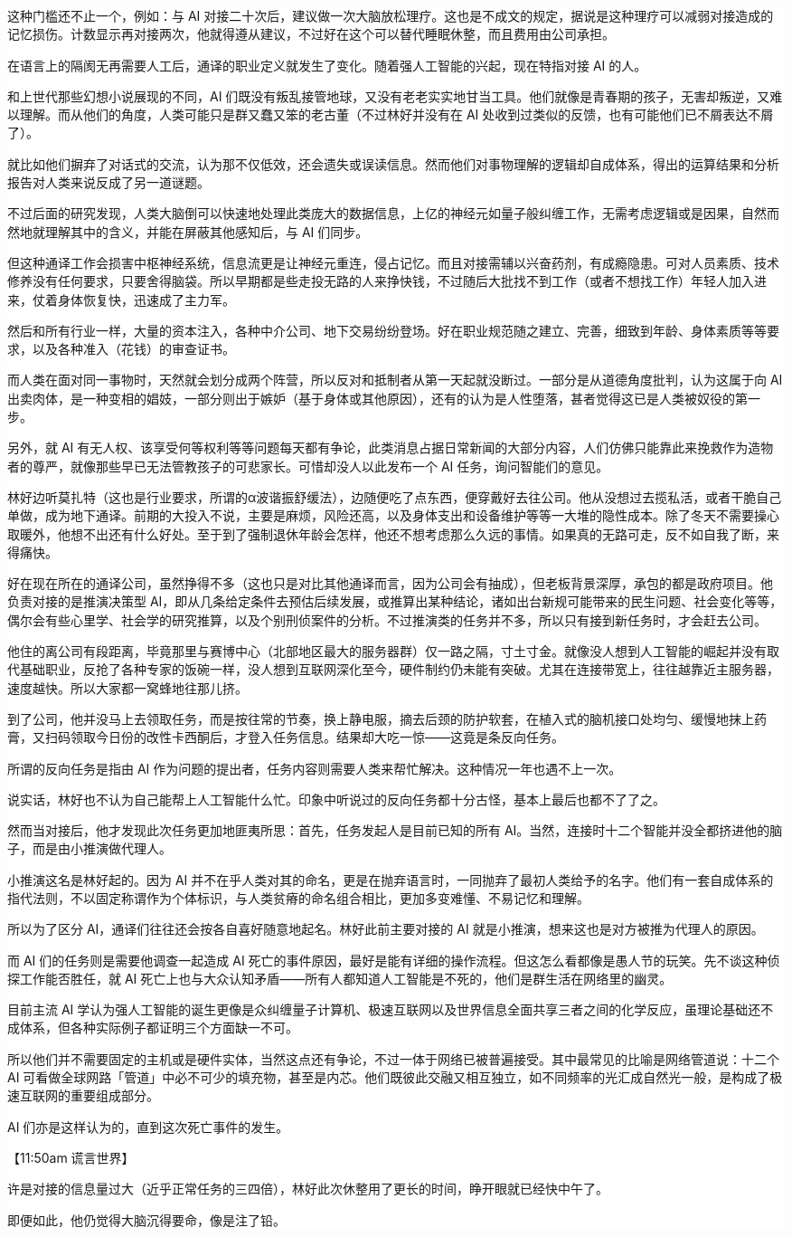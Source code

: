 这种门槛还不止一个，例如：与 AI 对接二十次后，建议做一次大脑放松理疗。这也是不成文的规定，据说是这种理疗可以减弱对接造成的记忆损伤。计数显示再对接两次，他就得遵从建议，不过好在这个可以替代睡眠休整，而且费用由公司承担。

在语言上的隔阂无再需要人工后，通译的职业定义就发生了变化。随着强人工智能的兴起，现在特指对接 AI 的人。

和上世代那些幻想小说展现的不同，AI 们既没有叛乱接管地球，又没有老老实实地甘当工具。他们就像是青春期的孩子，无害却叛逆，又难以理解。而从他们的角度，人类可能只是群又蠢又笨的老古董（不过林好并没有在 AI 处收到过类似的反馈，也有可能他们已不屑表达不屑了）。

就比如他们摒弃了对话式的交流，认为那不仅低效，还会遗失或误读信息。然而他们对事物理解的逻辑却自成体系，得出的运算结果和分析报告对人类来说反成了另一道谜题。

不过后面的研究发现，人类大脑倒可以快速地处理此类庞大的数据信息，上亿的神经元如量子般纠缠工作，无需考虑逻辑或是因果，自然而然地就理解其中的含义，并能在屏蔽其他感知后，与 AI 们同步。

但这种通译工作会损害中枢神经系统，信息流更是让神经元重连，侵占记忆。而且对接需辅以兴奋药剂，有成瘾隐患。可对人员素质、技术修养没有任何要求，只要舍得脑袋。所以早期都是些走投无路的人来挣快钱，不过随后大批找不到工作（或者不想找工作）年轻人加入进来，仗着身体恢复快，迅速成了主力军。

然后和所有行业一样，大量的资本注入，各种中介公司、地下交易纷纷登场。好在职业规范随之建立、完善，细致到年龄、身体素质等等要求，以及各种准入（花钱）的审查证书。

而人类在面对同一事物时，天然就会划分成两个阵营，所以反对和抵制者从第一天起就没断过。一部分是从道德角度批判，认为这属于向 AI 出卖肉体，是一种变相的娼妓，一部分则出于嫉妒（基于身体或其他原因），还有的认为是人性堕落，甚者觉得这已是人类被奴役的第一步。

另外，就 AI 有无人权、该享受何等权利等等问题每天都有争论，此类消息占据日常新闻的大部分内容，人们仿佛只能靠此来挽救作为造物者的尊严，就像那些早已无法管教孩子的可悲家长。可惜却没人以此发布一个 AI 任务，询问智能们的意见。

林好边听莫扎特（这也是行业要求，所谓的α波谐振舒缓法），边随便吃了点东西，便穿戴好去往公司。他从没想过去揽私活，或者干脆自己单做，成为地下通译。前期的大投入不说，主要是麻烦，风险还高，以及身体支出和设备维护等等一大堆的隐性成本。除了冬天不需要操心取暖外，他想不出还有什么好处。至于到了强制退休年龄会怎样，他还不想考虑那么久远的事情。如果真的无路可走，反不如自我了断，来得痛快。

好在现在所在的通译公司，虽然挣得不多（这也只是对比其他通译而言，因为公司会有抽成），但老板背景深厚，承包的都是政府项目。他负责对接的是推演决策型 AI，即从几条给定条件去预估后续发展，或推算出某种结论，诸如出台新规可能带来的民生问题、社会变化等等，偶尔会有些心里学、社会学的研究推算，以及个别刑侦案件的分析。不过推演类的任务并不多，所以只有接到新任务时，才会赶去公司。

他住的离公司有段距离，毕竟那里与赛博中心（北部地区最大的服务器群）仅一路之隔，寸土寸金。就像没人想到人工智能的崛起并没有取代基础职业，反抢了各种专家的饭碗一样，没人想到互联网深化至今，硬件制约仍未能有突破。尤其在连接带宽上，往往越靠近主服务器，速度越快。所以大家都一窝蜂地往那儿挤。

到了公司，他并没马上去领取任务，而是按往常的节奏，换上静电服，摘去后颈的防护软套，在植入式的脑机接口处均匀、缓慢地抹上药膏，又扫码领取今日份的改性卡西酮后，才登入任务信息。结果却大吃一惊——这竟是条反向任务。

所谓的反向任务是指由 AI 作为问题的提出者，任务内容则需要人类来帮忙解决。这种情况一年也遇不上一次。

说实话，林好也不认为自己能帮上人工智能什么忙。印象中听说过的反向任务都十分古怪，基本上最后也都不了了之。

然而当对接后，他才发现此次任务更加地匪夷所思：首先，任务发起人是目前已知的所有 AI。当然，连接时十二个智能并没全都挤进他的脑子，而是由小推演做代理人。

小推演这名是林好起的。因为 AI 并不在乎人类对其的命名，更是在抛弃语言时，一同抛弃了最初人类给予的名字。他们有一套自成体系的指代法则，不以固定称谓作为个体标识，与人类贫瘠的命名组合相比，更加多变难懂、不易记忆和理解。

所以为了区分 AI，通译们往往还会按各自喜好随意地起名。林好此前主要对接的 AI 就是小推演，想来这也是对方被推为代理人的原因。

而 AI 们的任务则是需要他调查一起造成 AI 死亡的事件原因，最好是能有详细的操作流程。但这怎么看都像是愚人节的玩笑。先不谈这种侦探工作能否胜任，就 AI 死亡上也与大众认知矛盾——所有人都知道人工智能是不死的，他们是群生活在网络里的幽灵。

目前主流 AI 学认为强人工智能的诞生更像是众纠缠量子计算机、极速互联网以及世界信息全面共享三者之间的化学反应，虽理论基础还不成体系，但各种实际例子都证明三个方面缺一不可。

所以他们并不需要固定的主机或是硬件实体，当然这点还有争论，不过一体于网络已被普遍接受。其中最常见的比喻是网络管道说：十二个 AI 可看做全球网路「管道」中必不可少的填充物，甚至是内芯。他们既彼此交融又相互独立，如不同频率的光汇成自然光一般，是构成了极速互联网的重要组成部分。

AI 们亦是这样认为的，直到这次死亡事件的发生。

【11:50am 谎言世界】

许是对接的信息量过大（近乎正常任务的三四倍），林好此次休整用了更长的时间，睁开眼就已经快中午了。

即便如此，他仍觉得大脑沉得要命，像是注了铅。
